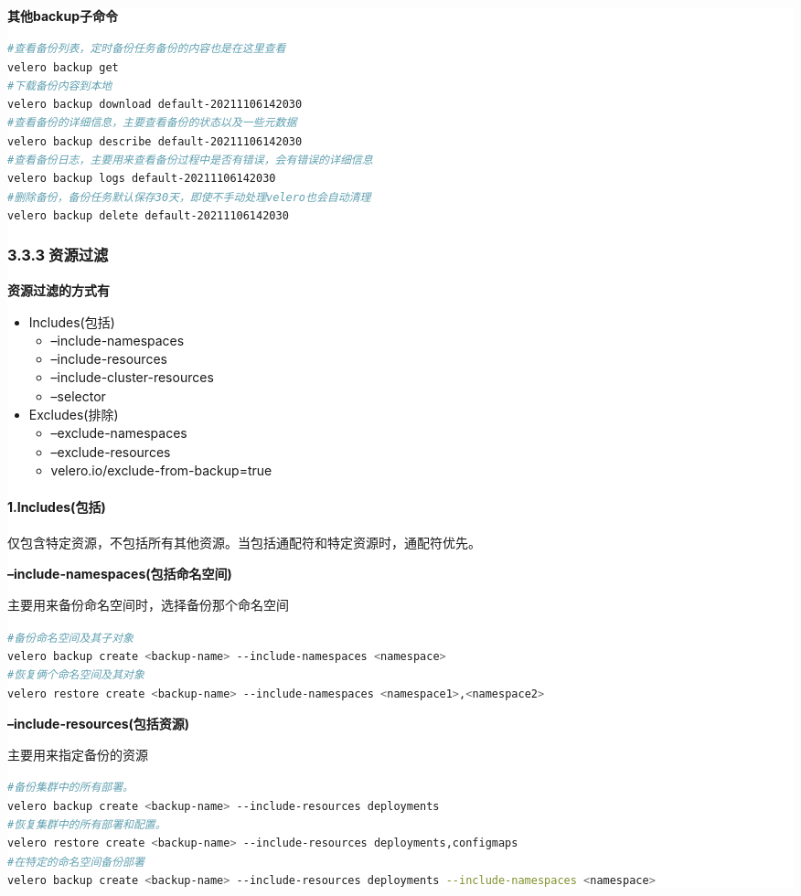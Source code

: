 **其他backup子命令**

```bash
#查看备份列表，定时备份任务备份的内容也是在这里查看
velero backup get 
#下载备份内容到本地
velero backup download default-20211106142030
#查看备份的详细信息，主要查看备份的状态以及一些元数据
velero backup describe default-20211106142030
#查看备份日志，主要用来查看备份过程中是否有错误，会有错误的详细信息
velero backup logs default-20211106142030
#删除备份，备份任务默认保存30天，即使不手动处理velero也会自动清理
velero backup delete default-20211106142030
```

### 3.3.3 资源过滤

**资源过滤的方式有**

- Includes(包括)
  - –include-namespaces
  - –include-resources
  - –include-cluster-resources
  - –selector
- Excludes(排除)
  - –exclude-namespaces
  - –exclude-resources
  - velero.io/exclude-from-backup=true

#### 1.Includes(包括)

仅包含特定资源，不包括所有其他资源。当包括通配符和特定资源时，通配符优先。

**–include-namespaces(包括命名空间)**

主要用来备份命名空间时，选择备份那个命名空间

```bash
#备份命名空间及其子对象
velero backup create <backup-name> --include-namespaces <namespace>
#恢复俩个命名空间及其对象
velero restore create <backup-name> --include-namespaces <namespace1>,<namespace2>
```

**–include-resources(包括资源)**

主要用来指定备份的资源

```bash
#备份集群中的所有部署。
velero backup create <backup-name> --include-resources deployments
#恢复集群中的所有部署和配置。
velero restore create <backup-name> --include-resources deployments,configmaps
#在特定的命名空间备份部署
velero backup create <backup-name> --include-resources deployments --include-namespaces <namespace>
```
